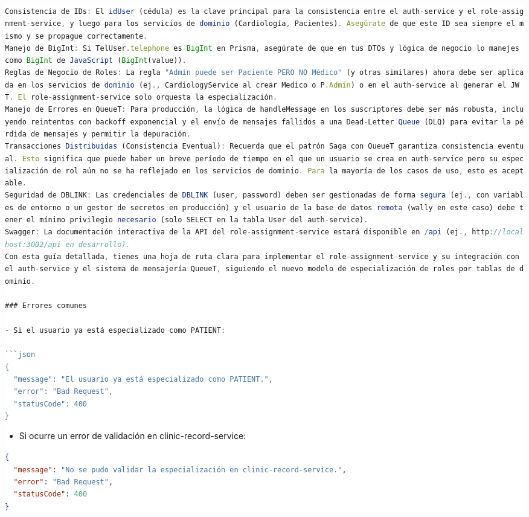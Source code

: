 ```typescript
Consistencia de IDs: El idUser (cédula) es la clave principal para la consistencia entre el auth-service y el role-assignment-service, y luego para los servicios de dominio (Cardiología, Pacientes). Asegúrate de que este ID sea siempre el mismo y se propague correctamente.
Manejo de BigInt: Si TelUser.telephone es BigInt en Prisma, asegúrate de que en tus DTOs y lógica de negocio lo manejes como BigInt de JavaScript (BigInt(value)).
Reglas de Negocio de Roles: La regla "Admin puede ser Paciente PERO NO Médico" (y otras similares) ahora debe ser aplicada en los servicios de dominio (ej., CardiologyService al crear Medico o P.Admin) o en el auth-service al generar el JWT. El role-assignment-service solo orquesta la especialización.
Manejo de Errores en QueueT: Para producción, la lógica de handleMessage en los suscriptores debe ser más robusta, incluyendo reintentos con backoff exponencial y el envío de mensajes fallidos a una Dead-Letter Queue (DLQ) para evitar la pérdida de mensajes y permitir la depuración.
Transacciones Distribuidas (Consistencia Eventual): Recuerda que el patrón Saga con QueueT garantiza consistencia eventual. Esto significa que puede haber un breve período de tiempo en el que un usuario se crea en auth-service pero su especialización de rol aún no se ha reflejado en los servicios de dominio. Para la mayoría de los casos de uso, esto es aceptable.
Seguridad de DBLINK: Las credenciales de DBLINK (user, password) deben ser gestionadas de forma segura (ej., con variables de entorno o un gestor de secretos en producción) y el usuario de la base de datos remota (wally en este caso) debe tener el mínimo privilegio necesario (solo SELECT en la tabla User del auth-service).
Swagger: La documentación interactiva de la API del role-assignment-service estará disponible en /api (ej., http://localhost:3002/api en desarrollo).
Con esta guía detallada, tienes una hoja de ruta clara para implementar el role-assignment-service y su integración con el auth-service y el sistema de mensajería QueueT, siguiendo el nuevo modelo de especialización de roles por tablas de dominio.

### Errores comunes

- Si el usuario ya está especializado como PATIENT:

```json
{
  "message": "El usuario ya está especializado como PATIENT.",
  "error": "Bad Request",
  "statusCode": 400
}
```

- Si ocurre un error de validación en clinic-record-service:

```json
{
  "message": "No se pudo validar la especialización en clinic-record-service.",
  "error": "Bad Request",
  "statusCode": 400
}
```
